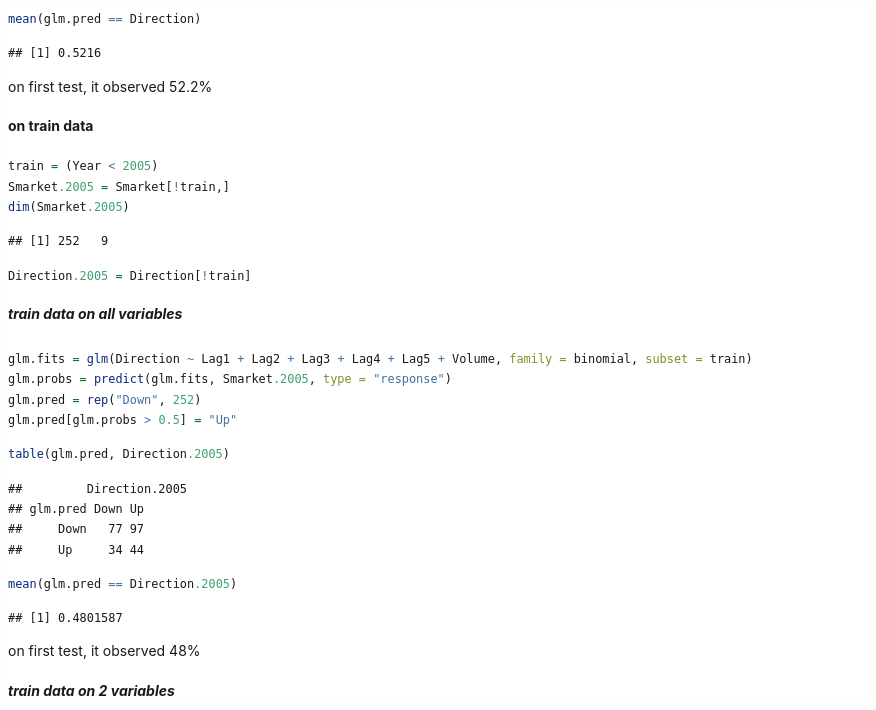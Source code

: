``` r
mean(glm.pred == Direction)
```

    ## [1] 0.5216

on first test, it observed 52.2%

#### on train data

``` r
train = (Year < 2005)
Smarket.2005 = Smarket[!train,]
dim(Smarket.2005)
```

    ## [1] 252   9

``` r
Direction.2005 = Direction[!train]
```

##### train data on all variables

``` r
glm.fits = glm(Direction ~ Lag1 + Lag2 + Lag3 + Lag4 + Lag5 + Volume, family = binomial, subset = train)
glm.probs = predict(glm.fits, Smarket.2005, type = "response")
glm.pred = rep("Down", 252)
glm.pred[glm.probs > 0.5] = "Up"
```

``` r
table(glm.pred, Direction.2005)
```

    ##         Direction.2005
    ## glm.pred Down Up
    ##     Down   77 97
    ##     Up     34 44

``` r
mean(glm.pred == Direction.2005)
```

    ## [1] 0.4801587

on first test, it observed 48%

##### train data on 2 variables
